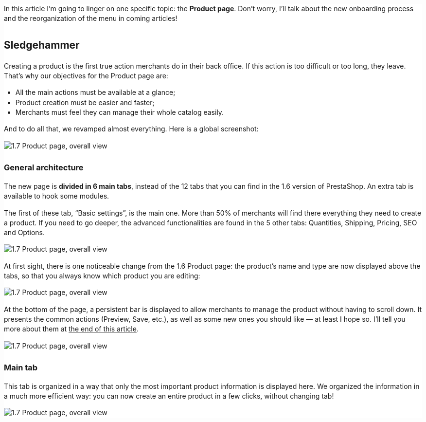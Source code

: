In this article I’m going to linger on one specific topic: the **Product page**. Don’t worry, I’ll talk about the new onboarding process and the reorganization of the menu in coming articles!


## Sledgehammer

Creating a product is the first true action merchants do in their back office. If this action is too difficult or too long, they leave.
That’s why our objectives for the Product page are:

* All the main actions must be available at a glance;
* Product creation must be easier and faster;
* Merchants must feel they can manage their whole catalog easily.

And to do all that, we revamped almost everything. Here is a global screenshot:

![1.7 Product page, overall view](/assets/images/2016/01/Build_product_page_maintab.png)





### General architecture

The new page is **divided in 6 main tabs**, instead of the 12 tabs that you can find in the 1.6 version of PrestaShop. An extra tab is available to hook some modules.

The first of these tab, “Basic settings”, is the main one. More than 50% of merchants will find there everything they need to create a product. If you need to go deeper, the advanced functionalities are found in the 5 other tabs: Quantities, Shipping, Pricing, SEO and Options.

![1.7 Product page, overall view](/assets/images/2016/01/Build_product_page_tabs.png)

At first sight, there is one noticeable change from the 1.6 Product page: the product’s name and type are now displayed above the tabs, so that you always know which product you are editing:

![1.7 Product page, overall view](/assets/images/2016/01/Build_product_page_productname.png)

At the bottom of the page, a persistent bar is displayed to allow merchants to manage the product without having to scroll down. It presents the common actions (Preview, Save, etc.), as well as some new ones you should like — at least I hope so. I’ll tell you more about them at [the end of this article](http://build.prestashop.com/news/product-page-evolution/#introducting-shortcuts).

![1.7 Product page, overall view](/assets/images/2016/01/Build_product_page_footer.png)




### Main tab

This tab is organized in a way that only the most important product information is displayed here. We organized the information in a much more efficient way: you can now create an entire product in a few clicks, without changing tab!


![1.7 Product page, overall view](/assets/images/2016/01/Build_product_page_maintab2.png)
